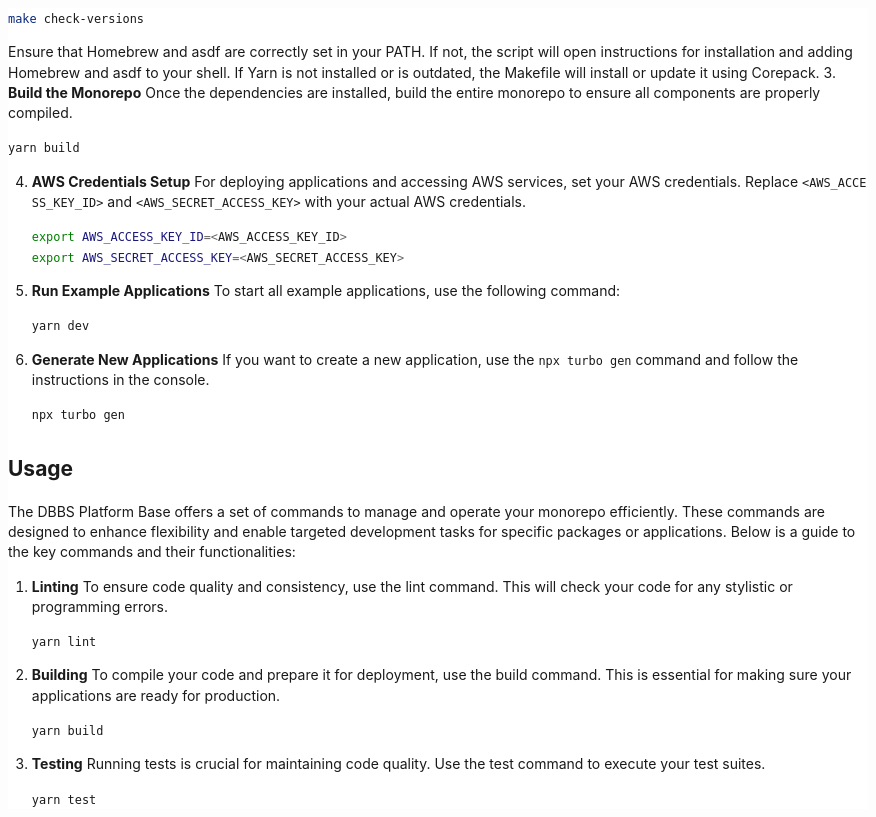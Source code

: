    ```bash
   make check-versions
   ```
   Ensure that Homebrew and asdf are correctly set in your PATH. If not, the script will open instructions for installation and adding Homebrew and asdf to your shell.
   If Yarn is not installed or is outdated, the Makefile will install or update it using Corepack.
3. **Build the Monorepo**
   Once the dependencies are installed, build the entire monorepo to ensure all components are properly compiled.
   ```bash
   yarn build
   ```
4. **AWS Credentials Setup**
   For deploying applications and accessing AWS services, set your AWS credentials. Replace `<AWS_ACCESS_KEY_ID>` and `<AWS_SECRET_ACCESS_KEY>` with your actual AWS credentials.
   ```bash
   export AWS_ACCESS_KEY_ID=<AWS_ACCESS_KEY_ID>
   export AWS_SECRET_ACCESS_KEY=<AWS_SECRET_ACCESS_KEY>
   ```
5. **Run Example Applications**
   To start all example applications, use the following command:
   ```bash
   yarn dev
   ```
6. **Generate New Applications**
   If you want to create a new application, use the `npx turbo gen` command and follow the instructions in the console.
   ```bash
   npx turbo gen
   ```

## Usage

The DBBS Platform Base offers a set of commands to manage and operate your monorepo efficiently. These commands are designed to enhance flexibility and enable targeted development tasks for specific packages or applications. Below is a guide to the key commands and their functionalities:

1. **Linting**
   To ensure code quality and consistency, use the lint command. This will check your code for any stylistic or programming errors.
   ```bash
   yarn lint
   ```

2. **Building**
   To compile your code and prepare it for deployment, use the build command. This is essential for making sure your applications are ready for production.
   ```bash
   yarn build
   ```

3. **Testing**
   Running tests is crucial for maintaining code quality. Use the test command to execute your test suites.
   ```bash
   yarn test
   ```
